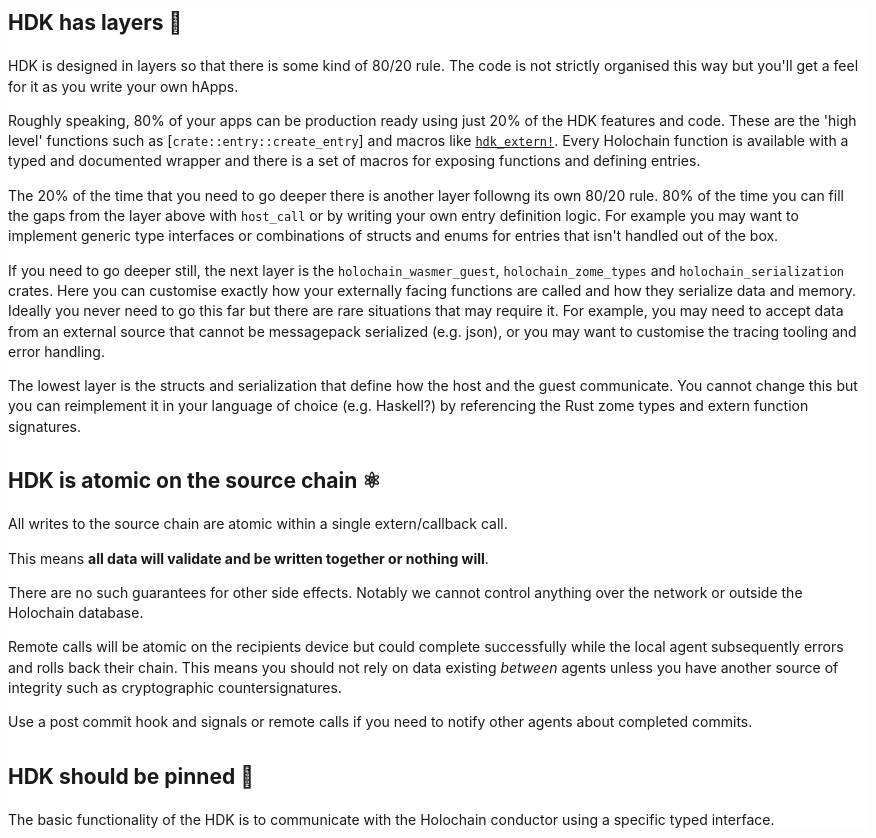 ## HDK has layers 🧅

HDK is designed in layers so that there is some kind of 80/20 rule.
The code is not strictly organised this way but you'll get a feel for it as you write your own hApps.

Roughly speaking, 80% of your apps can be production ready using just 20% of the HDK features and code.
These are the 'high level' functions such as [`crate::entry::create_entry`] and macros like [`hdk_extern!`](macro@crate::prelude::hdk_extern).
Every Holochain function is available with a typed and documented wrapper and there is a set of macros for exposing functions and defining entries.

The 20% of the time that you need to go deeper there is another layer followng its own 80/20 rule.
80% of the time you can fill the gaps from the layer above with `host_call` or by writing your own entry definition logic.
For example you may want to implement generic type interfaces or combinations of structs and enums for entries that isn't handled out of the box.

If you need to go deeper still, the next layer is the `holochain_wasmer_guest`, `holochain_zome_types` and `holochain_serialization` crates.
Here you can customise exactly how your externally facing functions are called and how they serialize data and memory.
Ideally you never need to go this far but there are rare situations that may require it.
For example, you may need to accept data from an external source that cannot be messagepack serialized (e.g. json), or you may want to customise the tracing tooling and error handling.

The lowest layer is the structs and serialization that define how the host and the guest communicate.
You cannot change this but you can reimplement it in your language of choice (e.g. Haskell?) by referencing the Rust zome types and extern function signatures.


## HDK is atomic on the source chain ⚛

All writes to the source chain are atomic within a single extern/callback call.

This means __all data will validate and be written together or nothing will__.

There are no such guarantees for other side effects. Notably we cannot control anything over the network or outside the Holochain database.

Remote calls will be atomic on the recipients device but could complete successfully while the local agent subsequently errors and rolls back their chain.
This means you should not rely on data existing _between_ agents unless you have another source of integrity such as cryptographic countersignatures.

Use a post commit hook and signals or remote calls if you need to notify other agents about completed commits.


## HDK should be pinned 📌

The basic functionality of the HDK is to communicate with the Holochain conductor using a specific typed interface.
